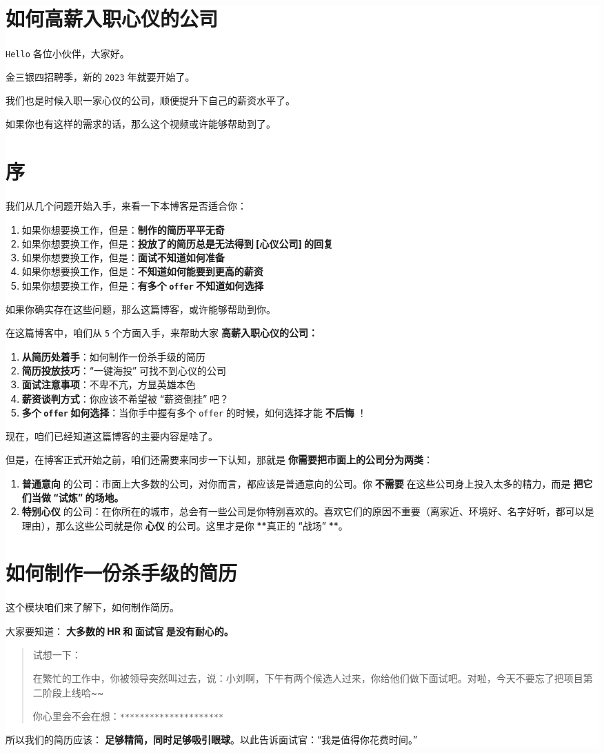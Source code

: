 # 如何高薪入职心仪的公司



`Hello` 各位小伙伴，大家好。

金三银四招聘季，新的 `2023` 年就要开始了。

我们也是时候入职一家心仪的公司，顺便提升下自己的薪资水平了。

如果你也有这样的需求的话，那么这个视频或许能够帮助到了。

# 序

我们从几个问题开始入手，来看一下本博客是否适合你：


1. 如果你想要换工作，但是：**制作的简历平平无奇**
2. 如果你想要换工作，但是：**投放了的简历总是无法得到 [心仪公司] 的回复**
3. 如果你想要换工作，但是：**面试不知道如何准备**
3. 如果你想要换工作，但是：**不知道如何能要到更高的薪资**
3. 如果你想要换工作，但是：**有多个 `offer` 不知道如何选择**

如果你确实存在这些问题，那么这篇博客，或许能够帮助到你。

在这篇博客中，咱们从 `5` 个方面入手，来帮助大家 **高薪入职心仪的公司：**

1. **从简历处着手**：如何制作一份杀手级的简历
2. **简历投放技巧**：“一键海投” 可找不到心仪的公司
3. **面试注意事项**：不卑不亢，方显英雄本色
4. **薪资谈判方式**：你应该不希望被 “薪资倒挂” 吧？
5. **多个 `offer` 如何选择**：当你手中握有多个 `offer` 的时候，如何选择才能 **不后悔** ！

现在，咱们已经知道这篇博客的主要内容是啥了。

但是，在博客正式开始之前，咱们还需要来同步一下认知，那就是  **你需要把市面上的公司分为两类**：

1. **普通意向** 的公司：市面上大多数的公司，对你而言，都应该是普通意向的公司。你 **不需要** 在这些公司身上投入太多的精力，而是 **把它们当做 “试炼” 的场地。**
2. **特别心仪** 的公司：在你所在的城市，总会有一些公司是你特别喜欢的。喜欢它们的原因不重要（离家近、环境好、名字好听，都可以是理由），那么这些公司就是你 **心仪** 的公司。这里才是你 **真正的 “战场” **。

# 如何制作一份杀手级的简历

这个模块咱们来了解下，如何制作简历。

大家要知道： **大多数的 HR 和 面试官 是没有耐心的。**

> 试想一下：
>
> 在繁忙的工作中，你被领导突然叫过去，说：小刘啊，下午有两个候选人过来，你给他们做下面试吧。对啦，今天不要忘了把项目第二阶段上线哈~~
>
> 你心里会不会在想：`*********************`

所以我们的简历应该： **足够精简，同时足够吸引眼球**。以此告诉面试官：“我是值得你花费时间。”


